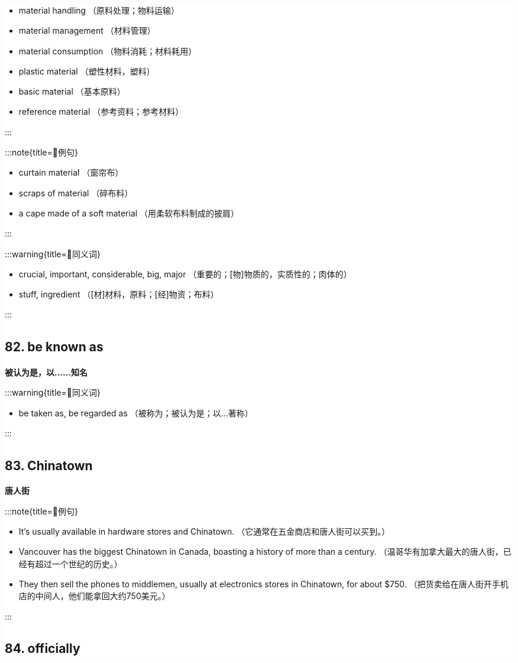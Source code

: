 - material handling （原料处理；物料运输）

- material management （材料管理）

- material consumption （物料消耗；材料耗用）

- plastic material （塑性材料，塑料）

- basic material （基本原料）

- reference material （参考资料；参考材料）

:::

:::note{title=🎤例句}

- curtain material （窗帘布）

- scraps of material （碎布料）

- a cape made of a soft material （用柔软布料制成的披肩）

:::

:::warning{title=🤔同义词}

- crucial, important, considerable, big, major （重要的；[物]物质的，实质性的；肉体的）

- stuff, ingredient （[材]材料，原料；[经]物资；布料）

:::


## 82. be known as

**被认为是，以……知名**

:::warning{title=🤔同义词}

- be taken as, be regarded as （被称为；被认为是；以…著称）

:::


## 83. Chinatown

**唐人街**

:::note{title=🎤例句}

- It’s usually available in hardware stores and Chinatown. （它通常在五金商店和唐人街可以买到。）

- Vancouver has the biggest Chinatown in Canada, boasting a history of more than a century. （温哥华有加拿大最大的唐人街，已经有超过一个世纪的历史。）

- They then sell the phones to middlemen, usually at electronics stores in Chinatown, for about $750. （把货卖给在唐人街开手机店的中间人，他们能拿回大约750美元。）

:::

## 84. officially
